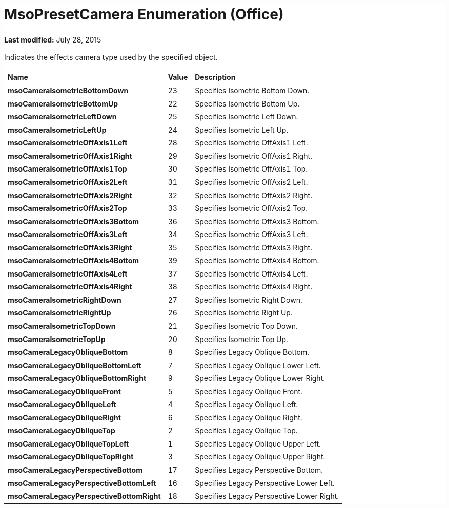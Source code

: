 
# MsoPresetCamera Enumeration (Office)

 **Last modified:** July 28, 2015

Indicates the effects camera type used by the specified object.


|**Name**|**Value**|**Description**|
|:-----|:-----|:-----|
| **msoCameraIsometricBottomDown**|23|Specifies Isometric Bottom Down.|
| **msoCameraIsometricBottomUp**|22|Specifies Isometric Bottom Up.|
| **msoCameraIsometricLeftDown**|25|Specifies Isometric Left Down.|
| **msoCameraIsometricLeftUp**|24|Specifies Isometric Left Up.|
| **msoCameraIsometricOffAxis1Left**|28|Specifies Isometric OffAxis1 Left.|
| **msoCameraIsometricOffAxis1Right**|29|Specifies Isometric OffAxis1 Right.|
| **msoCameraIsometricOffAxis1Top**|30|Specifies Isometric OffAxis1 Top.|
| **msoCameraIsometricOffAxis2Left**|31|Specifies Isometric OffAxis2 Left.|
| **msoCameraIsometricOffAxis2Right**|32|Specifies Isometric OffAxis2 Right.|
| **msoCameraIsometricOffAxis2Top**|33|Specifies Isometric OffAxis2 Top.|
| **msoCameraIsometricOffAxis3Bottom**|36|Specifies Isometric OffAxis3 Bottom.|
| **msoCameraIsometricOffAxis3Left**|34|Specifies Isometric OffAxis3 Left.|
| **msoCameraIsometricOffAxis3Right**|35|Specifies Isometric OffAxis3 Right.|
| **msoCameraIsometricOffAxis4Bottom**|39|Specifies Isometric OffAxis4 Bottom.|
| **msoCameraIsometricOffAxis4Left**|37|Specifies Isometric OffAxis4 Left.|
| **msoCameraIsometricOffAxis4Right**|38|Specifies Isometric OffAxis4 Right.|
| **msoCameraIsometricRightDown**|27|Specifies Isometric Right Down.|
| **msoCameraIsometricRightUp**|26|Specifies Isometric Right Up.|
| **msoCameraIsometricTopDown**|21|Specifies Isometric Top Down.|
| **msoCameraIsometricTopUp**|20|Specifies Isometric Top Up.|
| **msoCameraLegacyObliqueBottom**|8|Specifies Legacy Oblique Bottom.|
| **msoCameraLegacyObliqueBottomLeft**|7|Specifies Legacy Oblique Lower Left.|
| **msoCameraLegacyObliqueBottomRight**|9|Specifies Legacy Oblique Lower Right.|
| **msoCameraLegacyObliqueFront**|5|Specifies Legacy Oblique Front.|
| **msoCameraLegacyObliqueLeft**|4|Specifies Legacy Oblique Left.|
| **msoCameraLegacyObliqueRight**|6|Specifies Legacy Oblique Right.|
| **msoCameraLegacyObliqueTop**|2|Specifies Legacy Oblique Top.|
| **msoCameraLegacyObliqueTopLeft**|1|Specifies Legacy Oblique Upper Left.|
| **msoCameraLegacyObliqueTopRight**|3|Specifies Legacy Oblique Upper Right.|
| **msoCameraLegacyPerspectiveBottom**|17|Specifies Legacy Perspective Bottom.|
| **msoCameraLegacyPerspectiveBottomLeft**|16|Specifies Legacy Perspective Lower Left.|
| **msoCameraLegacyPerspectiveBottomRight**|18|Specifies Legacy Perspective Lower Right.|